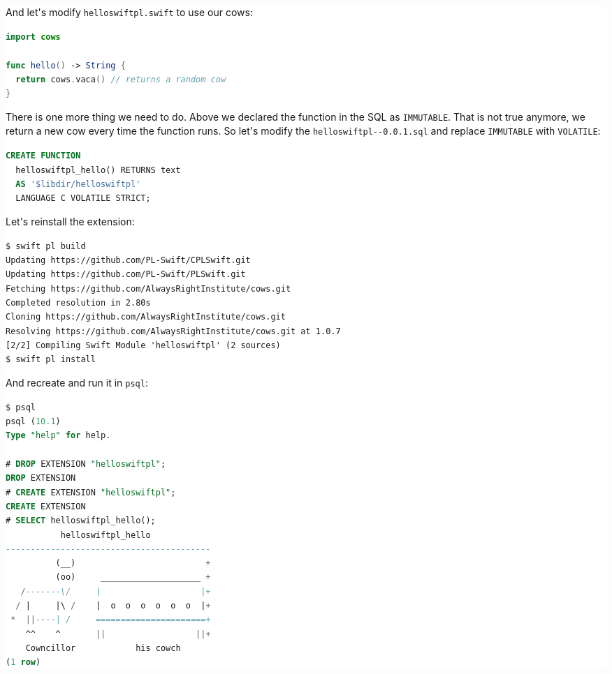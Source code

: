 And let's modify `helloswiftpl.swift` to use our cows:

```swift
import cows

func hello() -> String {
  return cows.vaca() // returns a random cow
}
```

There is one more thing we need to do. Above we declared the function in the
SQL as `IMMUTABLE`.
That is not true anymore, we return a new cow every time the function runs.
So let's modify the `helloswiftpl--0.0.1.sql` and replace `IMMUTABLE`
with `VOLATILE`:

```sql
CREATE FUNCTION
  helloswiftpl_hello() RETURNS text
  AS '$libdir/helloswiftpl'
  LANGUAGE C VOLATILE STRICT;
```

Let's reinstall the extension:

```shell
$ swift pl build
Updating https://github.com/PL-Swift/CPLSwift.git
Updating https://github.com/PL-Swift/PLSwift.git
Fetching https://github.com/AlwaysRightInstitute/cows.git
Completed resolution in 2.80s
Cloning https://github.com/AlwaysRightInstitute/cows.git
Resolving https://github.com/AlwaysRightInstitute/cows.git at 1.0.7
[2/2] Compiling Swift Module 'helloswiftpl' (2 sources)
$ swift pl install
```

And recreate and run it in `psql`:
```sql
$ psql
psql (10.1)
Type "help" for help.

# DROP EXTENSION "helloswiftpl";
DROP EXTENSION
# CREATE EXTENSION "helloswiftpl";
CREATE EXTENSION
# SELECT helloswiftpl_hello();
           helloswiftpl_hello            
-----------------------------------------
          (__)                          +
          (oo)     ____________________ +
   /-------\/     |                    |+
  / |     |\ /    |  o  o  o  o  o  o  |+
 *  ||----| /     ======================+
    ^^    ^       ||                  ||+
    Cowncillor            his cowch
(1 row)
```
